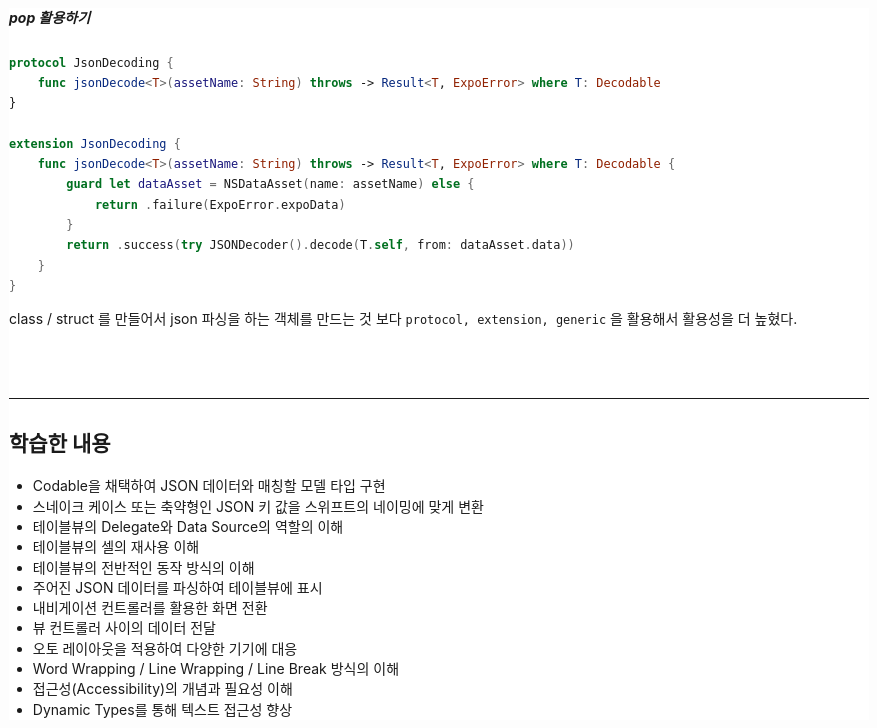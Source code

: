 ##### pop 활용하기 

```swift
protocol JsonDecoding {
    func jsonDecode<T>(assetName: String) throws -> Result<T, ExpoError> where T: Decodable
}

extension JsonDecoding {
    func jsonDecode<T>(assetName: String) throws -> Result<T, ExpoError> where T: Decodable {
        guard let dataAsset = NSDataAsset(name: assetName) else {
            return .failure(ExpoError.expoData)
        }
        return .success(try JSONDecoder().decode(T.self, from: dataAsset.data))
    }
}
```

class / struct 를 만들어서 json 파싱을 하는 객체를 만드는 것 보다 `protocol, extension, generic` 을 활용해서 활용성을 더 높혔다. 

<br/>

<br/>

--- 


## 학습한 내용 

- Codable을 채택하여 JSON 데이터와 매칭할 모델 타입 구현
- 스네이크 케이스 또는 축약형인 JSON 키 값을 스위프트의 네이밍에 맞게 변환
- 테이블뷰의 Delegate와 Data Source의 역할의 이해
- 테이블뷰의 셀의 재사용 이해
- 테이블뷰의 전반적인 동작 방식의 이해
- 주어진 JSON 데이터를 파싱하여 테이블뷰에 표시
- 내비게이션 컨트롤러를 활용한 화면 전환
- 뷰 컨트롤러 사이의 데이터 전달
- 오토 레이아웃을 적용하여 다양한 기기에 대응
- Word Wrapping / Line Wrapping / Line Break 방식의 이해
- 접근성(Accessibility)의 개념과 필요성 이해
- Dynamic Types를 통해 텍스트 접근성 향상


